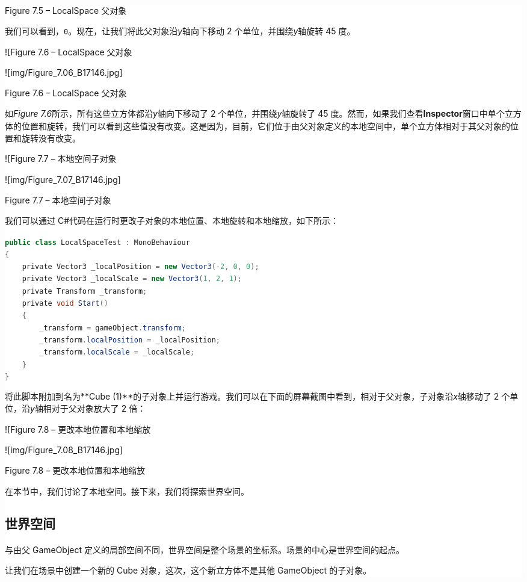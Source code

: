 Figure 7.5 – LocalSpace 父对象

我们可以看到，`0`。现在，让我们将此父对象沿*y*轴向下移动 2 个单位，并围绕*y*轴旋转 45 度。

![Figure 7.6 – LocalSpace 父对象

![img/Figure_7.06_B17146.jpg]

Figure 7.6 – LocalSpace 父对象

如*Figure 7.6*所示，所有这些立方体都沿*y*轴向下移动了 2 个单位，并围绕*y*轴旋转了 45 度。然而，如果我们查看**Inspector**窗口中单个立方体的位置和旋转，我们可以看到这些值没有改变。这是因为，目前，它们位于由父对象定义的本地空间中，单个立方体相对于其父对象的位置和旋转没有改变。

![Figure 7.7 – 本地空间子对象

![img/Figure_7.07_B17146.jpg]

Figure 7.7 – 本地空间子对象

我们可以通过 C#代码在运行时更改子对象的本地位置、本地旋转和本地缩放，如下所示：

```cs
public class LocalSpaceTest : MonoBehaviour
{
    private Vector3 _localPosition = new Vector3(-2, 0, 0);
    private Vector3 _localScale = new Vector3(1, 2, 1);
    private Transform _transform;
    private void Start()
    {
        _transform = gameObject.transform;
        _transform.localPosition = _localPosition;
        _transform.localScale = _localScale;
    }
}
```

将此脚本附加到名为**Cube (1)**的子对象上并运行游戏。我们可以在下面的屏幕截图中看到，相对于父对象，子对象沿*x*轴移动了 2 个单位，沿*y*轴相对于父对象放大了 2 倍：

![Figure 7.8 – 更改本地位置和本地缩放

![img/Figure_7.08_B17146.jpg]

Figure 7.8 – 更改本地位置和本地缩放

在本节中，我们讨论了本地空间。接下来，我们将探索世界空间。

## 世界空间

与由父 GameObject 定义的局部空间不同，世界空间是整个场景的坐标系。场景的中心是世界空间的起点。

让我们在场景中创建一个新的 Cube 对象，这次，这个新立方体不是其他 GameObject 的子对象。
